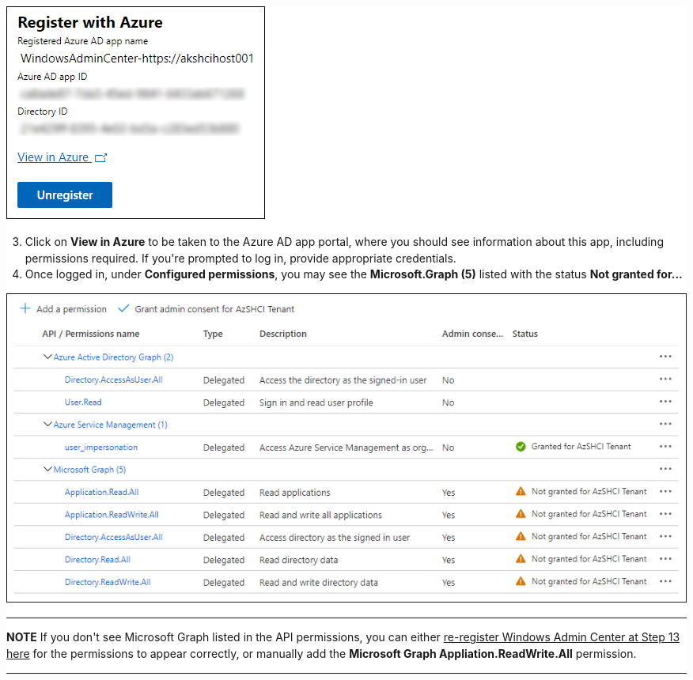 ![Your Azure AD app in Windows Admin Center](/eval/media/wac_azureadapp.png "Your Azure AD app in Windows Admin Center")

3. Click on **View in Azure** to be taken to the Azure AD app portal, where you should see information about this app, including permissions required. If you're prompted to log in, provide appropriate credentials.
4. Once logged in, under **Configured permissions**, you may see the **Microsoft.Graph (5)** listed with the status **Not granted for...**

![Your Azure AD app permissions in Windows Admin Center](/eval/media/wac_azuread_grant.png "Your Azure AD app permissions in Windows Admin Center")

*******************************************************************************************************

**NOTE** If you don't see Microsoft Graph listed in the API permissions, you can either [re-register Windows Admin Center at Step 13 here](#configure-windows-admin-center "re-register Windows Admin Center at step 13 here") for the permissions to appear correctly, or manually add the **Microsoft Graph Appliation.ReadWrite.All** permission.

*******************************************************************************************************
